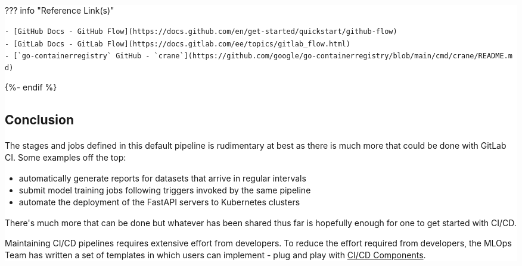 ??? info "Reference Link(s)"

    - [GitHub Docs - GitHub Flow](https://docs.github.com/en/get-started/quickstart/github-flow)
    - [GitLab Docs - GitLab Flow](https://docs.gitlab.com/ee/topics/gitlab_flow.html)
    - [`go-containerregistry` GitHub - `crane`](https://github.com/google/go-containerregistry/blob/main/cmd/crane/README.md)
{%- endif %}

## Conclusion

The stages and jobs defined in this default pipeline is rudimentary at
best as there is much more that could be done with GitLab CI. Some
examples off the top:

- automatically generate reports for datasets that arrive in regular
  intervals
- submit model training jobs following triggers invoked by the same
  pipeline
- automate the deployment of the FastAPI servers to Kubernetes clusters

There's much more that can be done but whatever has been shared thus 
far is hopefully enough for one to get started with CI/CD. 

Maintaining CI/CD pipelines requires extensive effort from developers. 
To reduce the effort required from developers, the MLOps Team has 
written a set of templates in which users can implement - plug and play 
with [CI/CD Components][cicdcomp].

[cicdcomp]: https://lighthouse.aisingapore.net/Platforms/MLOps&LLMOps/CICD-Components


[cicd-intro]: https://docs.gitlab.com/ee/ci/introduction/
[lighthouse]: https://lighthouse.aisingapore.net/tools-and-tech/Gitlab-CICD
[cicd-var]: https://docs.gitlab.com/ee/ci/variables/#define-a-cicd-variable-in-the-ui
[gcp-sa]: https://cloud.google.com/iam/docs/keys-create-delete
[Gitlab Pages]: https://docs.gitlab.com/ee/user/project/pages
[Docker executor]: https://docs.gitlab.com/runner/executors/docker.html 
[cicd-rules]: https://docs.gitlab.com/ee/ci/yaml/#rules
[unittests]: https://docs.gitlab.com/ee/ci/testing/unit_test_reports.html
[kaniko]: https://github.com/GoogleContainerTools/kaniko
[dind]: https://docs.gitlab.com/ee/ci/docker/using_docker_build.html#use-docker-in-docker